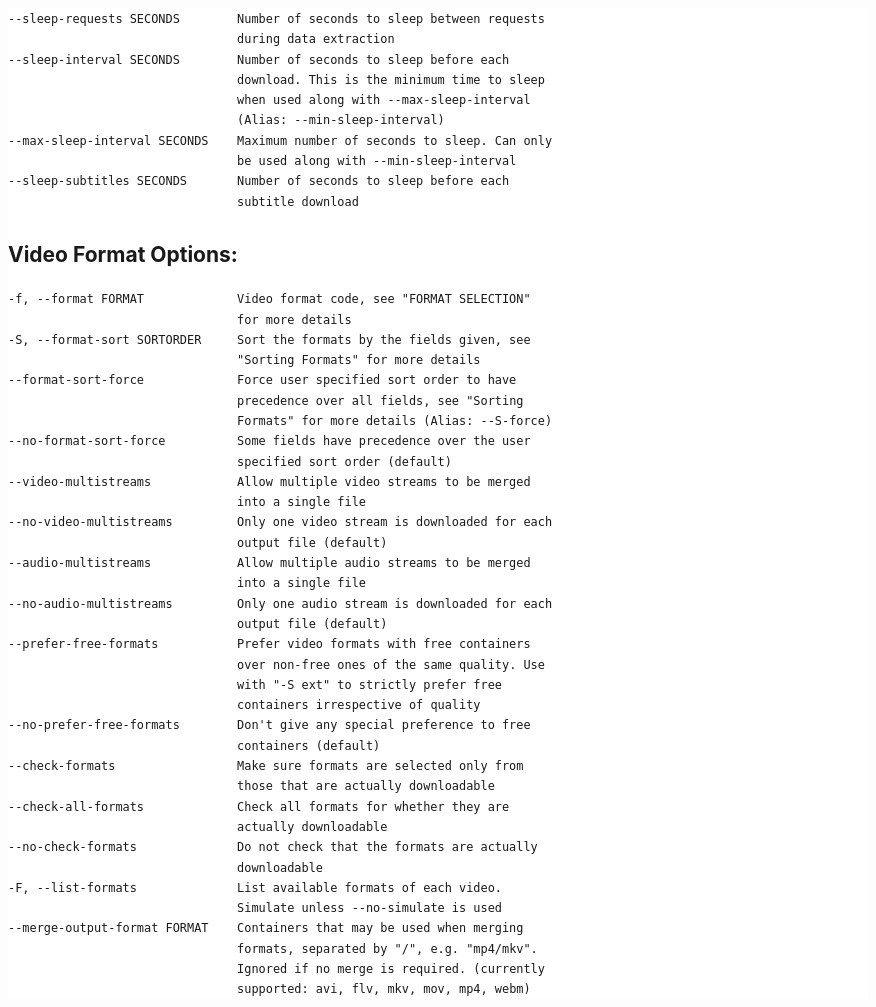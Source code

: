     --sleep-requests SECONDS        Number of seconds to sleep between requests
                                    during data extraction
    --sleep-interval SECONDS        Number of seconds to sleep before each
                                    download. This is the minimum time to sleep
                                    when used along with --max-sleep-interval
                                    (Alias: --min-sleep-interval)
    --max-sleep-interval SECONDS    Maximum number of seconds to sleep. Can only
                                    be used along with --min-sleep-interval
    --sleep-subtitles SECONDS       Number of seconds to sleep before each
                                    subtitle download
    

Video Format Options:
---------------------

[](#video-format-options)

    -f, --format FORMAT             Video format code, see "FORMAT SELECTION"
                                    for more details
    -S, --format-sort SORTORDER     Sort the formats by the fields given, see
                                    "Sorting Formats" for more details
    --format-sort-force             Force user specified sort order to have
                                    precedence over all fields, see "Sorting
                                    Formats" for more details (Alias: --S-force)
    --no-format-sort-force          Some fields have precedence over the user
                                    specified sort order (default)
    --video-multistreams            Allow multiple video streams to be merged
                                    into a single file
    --no-video-multistreams         Only one video stream is downloaded for each
                                    output file (default)
    --audio-multistreams            Allow multiple audio streams to be merged
                                    into a single file
    --no-audio-multistreams         Only one audio stream is downloaded for each
                                    output file (default)
    --prefer-free-formats           Prefer video formats with free containers
                                    over non-free ones of the same quality. Use
                                    with "-S ext" to strictly prefer free
                                    containers irrespective of quality
    --no-prefer-free-formats        Don't give any special preference to free
                                    containers (default)
    --check-formats                 Make sure formats are selected only from
                                    those that are actually downloadable
    --check-all-formats             Check all formats for whether they are
                                    actually downloadable
    --no-check-formats              Do not check that the formats are actually
                                    downloadable
    -F, --list-formats              List available formats of each video.
                                    Simulate unless --no-simulate is used
    --merge-output-format FORMAT    Containers that may be used when merging
                                    formats, separated by "/", e.g. "mp4/mkv".
                                    Ignored if no merge is required. (currently
                                    supported: avi, flv, mkv, mov, mp4, webm)
    